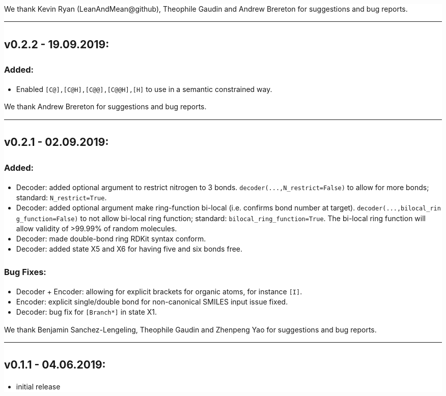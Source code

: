 We thank Kevin Ryan (LeanAndMean@github), Theophile Gaudin and Andrew Brereton
for suggestions and bug reports.

---

## v0.2.2 - 19.09.2019:

### Added:
 *  Enabled ``[C@],[C@H],[C@@],[C@@H],[H]`` to use in a semantic
    constrained way.

We thank Andrew Brereton for suggestions and bug reports.

---

## v0.2.1 - 02.09.2019:

### Added:
 *  Decoder: added optional argument to restrict nitrogen to 3 bonds.
    ``decoder(...,N_restrict=False)`` to allow for more bonds;
    standard: ``N_restrict=True``.
 *  Decoder: added optional argument make ring-function bi-local
    (i.e. confirms bond number at target).
    ``decoder(...,bilocal_ring_function=False)`` to not allow bi-local ring
    function; standard: ``bilocal_ring_function=True``. The bi-local ring
    function will allow validity of >99.99% of random molecules.
 *  Decoder: made double-bond ring RDKit syntax conform.
 *  Decoder: added state X5 and X6 for having five and six bonds free.

### Bug Fixes:
 * Decoder + Encoder: allowing for explicit brackets for organic atoms, for
   instance ``[I]``.
 * Encoder: explicit single/double bond for non-canonical SMILES input
   issue fixed.
 * Decoder: bug fix for ``[Branch*]`` in state X1.

We thank Benjamin Sanchez-Lengeling, Theophile Gaudin and Zhenpeng Yao
for suggestions and bug reports.

---

## v0.1.1 - 04.06.2019:
 * initial release
